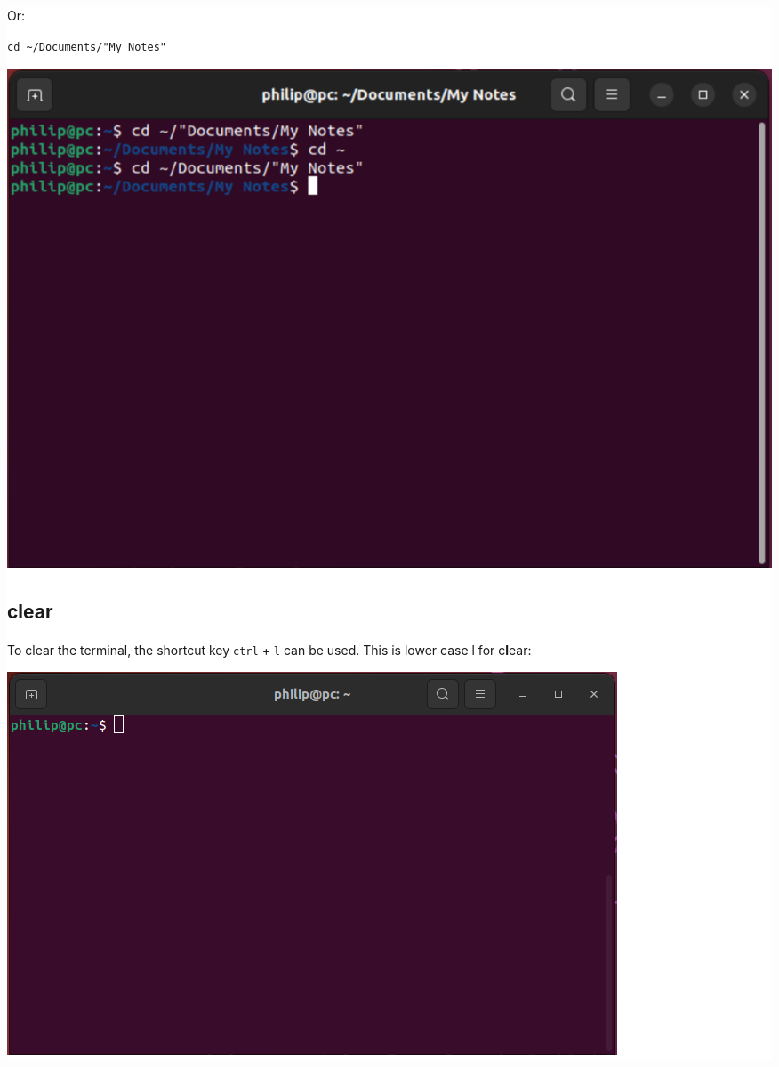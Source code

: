 Or:

```
cd ~/Documents/"My Notes"
```

![img_039](./images/img_039.png)

## clear

To clear the terminal, the shortcut key ```ctrl``` + ```l``` can be used. This is lower case l for c**l**ear:

![img_021](./images/img_021.png)
